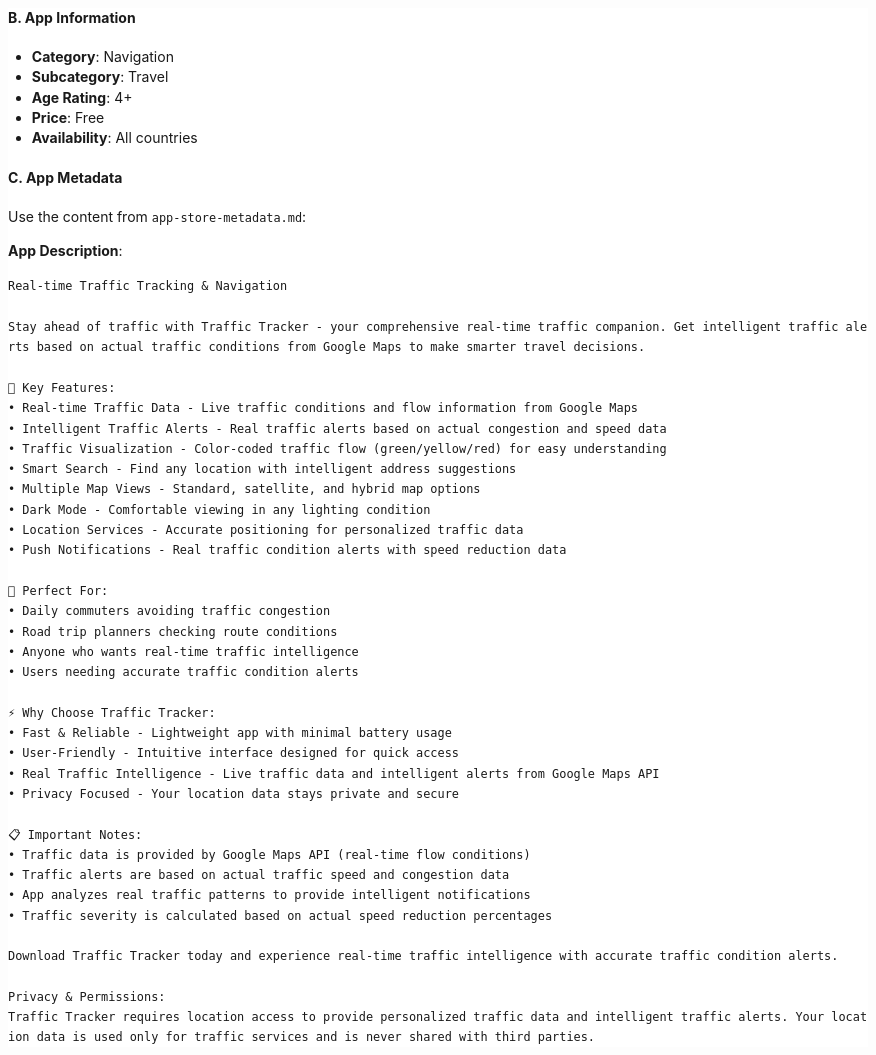 #### **B. App Information**
- **Category**: Navigation
- **Subcategory**: Travel
- **Age Rating**: 4+
- **Price**: Free
- **Availability**: All countries

#### **C. App Metadata**
Use the content from `app-store-metadata.md`:

**App Description**:
```
Real-time Traffic Tracking & Navigation

Stay ahead of traffic with Traffic Tracker - your comprehensive real-time traffic companion. Get intelligent traffic alerts based on actual traffic conditions from Google Maps to make smarter travel decisions.

🚗 Key Features:
• Real-time Traffic Data - Live traffic conditions and flow information from Google Maps
• Intelligent Traffic Alerts - Real traffic alerts based on actual congestion and speed data
• Traffic Visualization - Color-coded traffic flow (green/yellow/red) for easy understanding
• Smart Search - Find any location with intelligent address suggestions
• Multiple Map Views - Standard, satellite, and hybrid map options
• Dark Mode - Comfortable viewing in any lighting condition
• Location Services - Accurate positioning for personalized traffic data
• Push Notifications - Real traffic condition alerts with speed reduction data

🎯 Perfect For:
• Daily commuters avoiding traffic congestion
• Road trip planners checking route conditions
• Anyone who wants real-time traffic intelligence
• Users needing accurate traffic condition alerts

⚡ Why Choose Traffic Tracker:
• Fast & Reliable - Lightweight app with minimal battery usage
• User-Friendly - Intuitive interface designed for quick access
• Real Traffic Intelligence - Live traffic data and intelligent alerts from Google Maps API
• Privacy Focused - Your location data stays private and secure

📋 Important Notes:
• Traffic data is provided by Google Maps API (real-time flow conditions)
• Traffic alerts are based on actual traffic speed and congestion data
• App analyzes real traffic patterns to provide intelligent notifications
• Traffic severity is calculated based on actual speed reduction percentages

Download Traffic Tracker today and experience real-time traffic intelligence with accurate traffic condition alerts.

Privacy & Permissions:
Traffic Tracker requires location access to provide personalized traffic data and intelligent traffic alerts. Your location data is used only for traffic services and is never shared with third parties.
```
